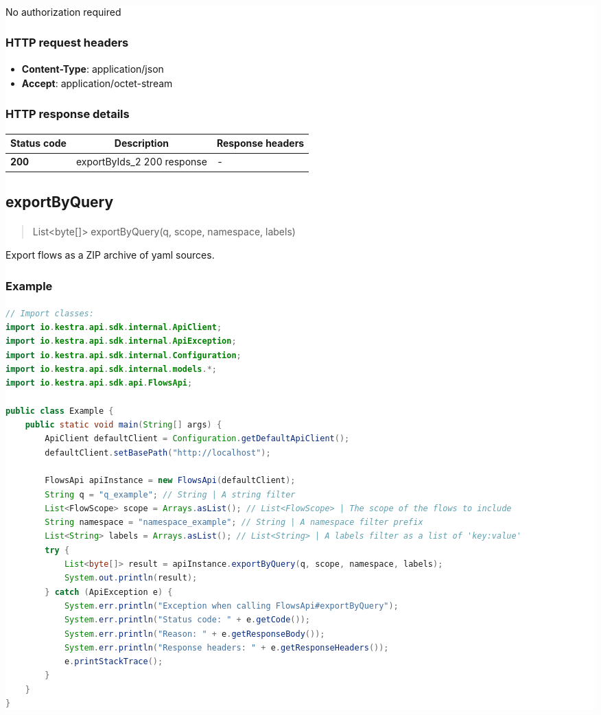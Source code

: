 No authorization required

### HTTP request headers

- **Content-Type**: application/json
- **Accept**: application/octet-stream


### HTTP response details
| Status code | Description | Response headers |
|-------------|-------------|------------------|
| **200** | exportByIds_2 200 response |  -  |


## exportByQuery

> List&lt;byte[]&gt; exportByQuery(q, scope, namespace, labels)

Export flows as a ZIP archive of yaml sources.

### Example

```java
// Import classes:
import io.kestra.api.sdk.internal.ApiClient;
import io.kestra.api.sdk.internal.ApiException;
import io.kestra.api.sdk.internal.Configuration;
import io.kestra.api.sdk.internal.models.*;
import io.kestra.api.sdk.api.FlowsApi;

public class Example {
    public static void main(String[] args) {
        ApiClient defaultClient = Configuration.getDefaultApiClient();
        defaultClient.setBasePath("http://localhost");

        FlowsApi apiInstance = new FlowsApi(defaultClient);
        String q = "q_example"; // String | A string filter
        List<FlowScope> scope = Arrays.asList(); // List<FlowScope> | The scope of the flows to include
        String namespace = "namespace_example"; // String | A namespace filter prefix
        List<String> labels = Arrays.asList(); // List<String> | A labels filter as a list of 'key:value'
        try {
            List<byte[]> result = apiInstance.exportByQuery(q, scope, namespace, labels);
            System.out.println(result);
        } catch (ApiException e) {
            System.err.println("Exception when calling FlowsApi#exportByQuery");
            System.err.println("Status code: " + e.getCode());
            System.err.println("Reason: " + e.getResponseBody());
            System.err.println("Response headers: " + e.getResponseHeaders());
            e.printStackTrace();
        }
    }
}
```
